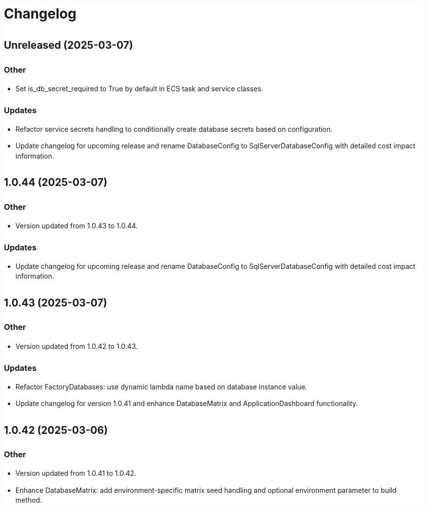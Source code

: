 # Changelog

## Unreleased (2025-03-07)

### Other

- Set is_db_secret_required to True by default in ECS task and service classes.
    
### Updates

- Refactor service secrets handling to conditionally create database secrets based on configuration.
    
- Update changelog for upcoming release and rename DatabaseConfig to SqlServerDatabaseConfig with detailed cost impact information.
    
## 1.0.44 (2025-03-07)

### Other

- Version updated from 1.0.43 to 1.0.44.
    
### Updates

- Update changelog for upcoming release and rename DatabaseConfig to SqlServerDatabaseConfig with detailed cost impact information.
    

## 1.0.43 (2025-03-07)

### Other

- Version updated from 1.0.42 to 1.0.43.
    
### Updates

- Refactor FactoryDatabases: use dynamic lambda name based on database instance value.
    
- Update changelog for version 1.0.41 and enhance DatabaseMatrix and ApplicationDashboard functionality.
    

## 1.0.42 (2025-03-06)

### Other

- Version updated from 1.0.41 to 1.0.42.
    
- Enhance DatabaseMatrix: add environment-specific matrix seed handling and optional environment parameter to build method.
    
